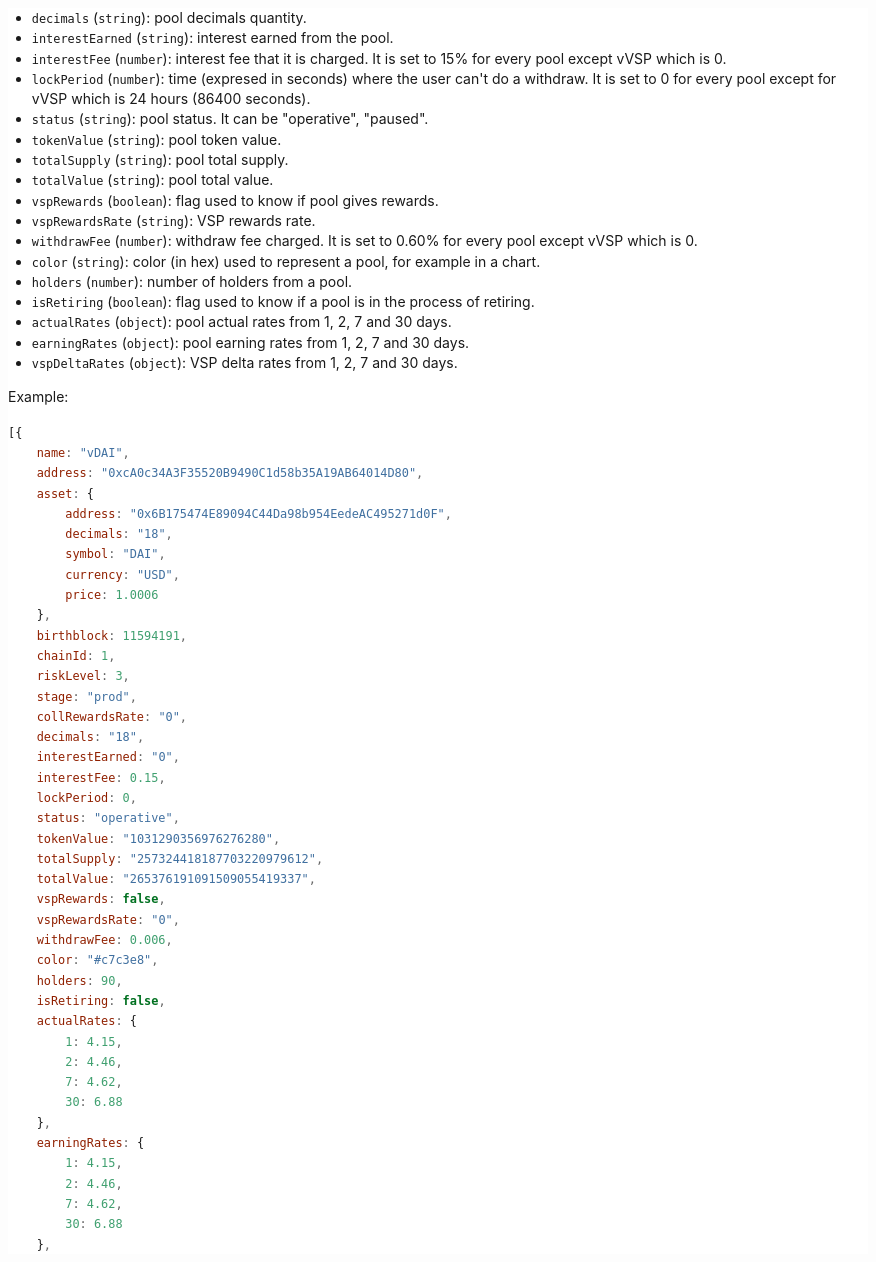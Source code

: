- `decimals` (`string`): pool decimals quantity.
- `interestEarned` (`string`): interest earned from the pool.
- `interestFee` (`number`): interest fee that it is charged. It is set to 15% for every pool except vVSP which is 0.
- `lockPeriod` (`number`): time (expresed in seconds) where the user can't do a withdraw. It is set to 0 for every pool except for vVSP which is 24 hours (86400 seconds).
- `status` (`string`): pool status. It can be "operative", "paused".
- `tokenValue` (`string`): pool token value.
- `totalSupply` (`string`): pool total supply.
- `totalValue` (`string`): pool total value.
- `vspRewards` (`boolean`): flag used to know if pool gives rewards.
- `vspRewardsRate` (`string`): VSP rewards rate.
- `withdrawFee` (`number`): withdraw fee charged. It is set to 0.60% for every pool except vVSP which is 0.
- `color` (`string`): color (in hex) used to represent a pool, for example in a chart.
- `holders` (`number`): number of holders from a pool.
- `isRetiring` (`boolean`): flag used to know if a pool is in the process of retiring.
- `actualRates` (`object`): pool actual rates from 1, 2, 7 and 30 days.
- `earningRates` (`object`): pool earning rates from 1, 2, 7 and 30 days.
- `vspDeltaRates` (`object`): VSP delta rates from 1, 2, 7 and 30 days.

Example:
```js
[{
    name: "vDAI",
    address: "0xcA0c34A3F35520B9490C1d58b35A19AB64014D80",
    asset: {
        address: "0x6B175474E89094C44Da98b954EedeAC495271d0F",
        decimals: "18",
        symbol: "DAI",
        currency: "USD",
        price: 1.0006
    },
    birthblock: 11594191,
    chainId: 1,
    riskLevel: 3,
    stage: "prod",
    collRewardsRate: "0",
    decimals: "18",
    interestEarned: "0",
    interestFee: 0.15,
    lockPeriod: 0,
    status: "operative",
    tokenValue: "1031290356976276280",
    totalSupply: "257324418187703220979612",
    totalValue: "265376191091509055419337",
    vspRewards: false,
    vspRewardsRate: "0",
    withdrawFee: 0.006,
    color: "#c7c3e8",
    holders: 90,
    isRetiring: false,
    actualRates: {
        1: 4.15,
        2: 4.46,
        7: 4.62,
        30: 6.88
    },
    earningRates: {
        1: 4.15,
        2: 4.46,
        7: 4.62,
        30: 6.88
    },
```